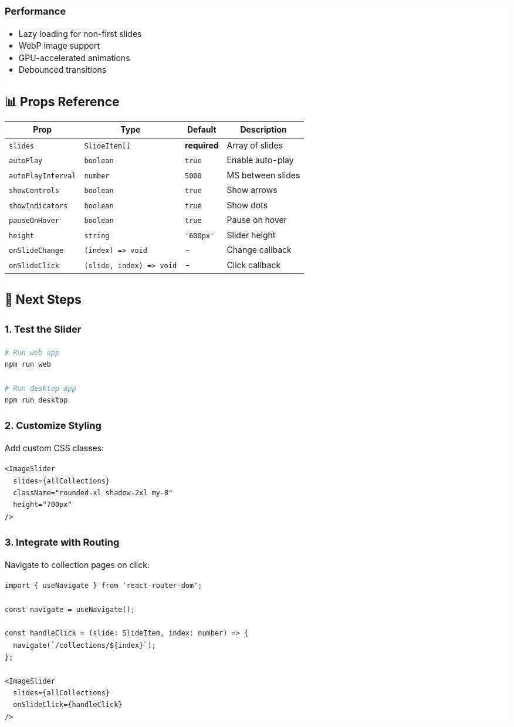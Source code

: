 ### Performance
- Lazy loading for non-first slides
- WebP image support
- GPU-accelerated animations
- Debounced transitions

## 📊 Props Reference

| Prop | Type | Default | Description |
|------|------|---------|-------------|
| `slides` | `SlideItem[]` | **required** | Array of slides |
| `autoPlay` | `boolean` | `true` | Enable auto-play |
| `autoPlayInterval` | `number` | `5000` | MS between slides |
| `showControls` | `boolean` | `true` | Show arrows |
| `showIndicators` | `boolean` | `true` | Show dots |
| `pauseOnHover` | `boolean` | `true` | Pause on hover |
| `height` | `string` | `'600px'` | Slider height |
| `onSlideChange` | `(index) => void` | - | Change callback |
| `onSlideClick` | `(slide, index) => void` | - | Click callback |

## 🎯 Next Steps

### 1. Test the Slider
```bash
# Run web app
npm run web

# Run desktop app
npm run desktop
```

### 2. Customize Styling
Add custom CSS classes:
```tsx
<ImageSlider 
  slides={allCollections}
  className="rounded-xl shadow-2xl my-8"
  height="700px"
/>
```

### 3. Integrate with Routing
Navigate to collection pages on click:
```tsx
import { useNavigate } from 'react-router-dom';

const navigate = useNavigate();

const handleClick = (slide: SlideItem, index: number) => {
  navigate(`/collections/${index}`);
};

<ImageSlider 
  slides={allCollections}
  onSlideClick={handleClick}
/>
```